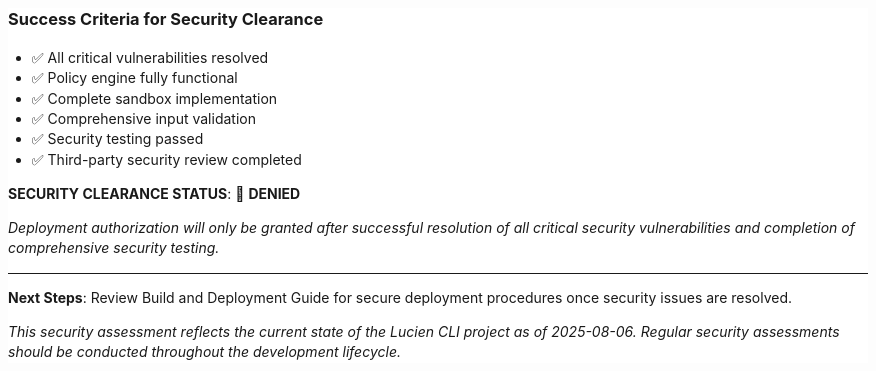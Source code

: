 ### Success Criteria for Security Clearance
- ✅ All critical vulnerabilities resolved
- ✅ Policy engine fully functional
- ✅ Complete sandbox implementation
- ✅ Comprehensive input validation
- ✅ Security testing passed
- ✅ Third-party security review completed

**SECURITY CLEARANCE STATUS**: 🔴 **DENIED**

*Deployment authorization will only be granted after successful resolution of all critical security vulnerabilities and completion of comprehensive security testing.*

---

**Next Steps**: Review Build and Deployment Guide for secure deployment procedures once security issues are resolved.

*This security assessment reflects the current state of the Lucien CLI project as of 2025-08-06. Regular security assessments should be conducted throughout the development lifecycle.*